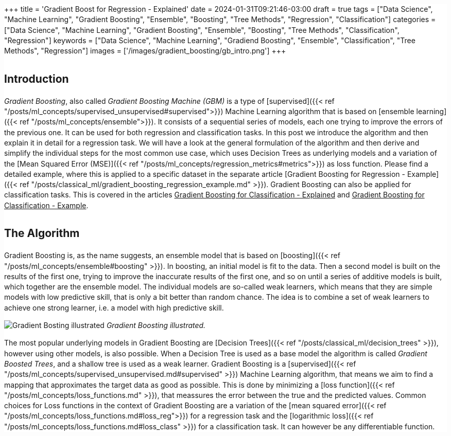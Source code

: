 +++
title = 'Gradient Boost for Regression - Explained'
date = 2024-01-31T09:21:46-03:00
draft = true
tags = ["Data Science", "Machine Learning", "Gradient Boosting", "Ensemble", "Boosting", "Tree Methods", "Regression", "Classification"]
categories = ["Data Science", "Machine Learning", "Gradient Boosting", "Ensemble", "Boosting", "Tree Methods", "Classification", "Regression"]
keywords = ["Data Science", "Machine Learning", "Gradiend Boosting", "Ensemble", "Classification", "Tree Methods", "Regression"]
images = ['/images/gradient_boosting/gb_intro.png']
+++

## Introduction

*Gradient Boosting*, also called *Gradient Boosting Machine (GBM)* is a type of [supervised]({{< ref "/posts/ml_concepts/supervised_unsupervised#supervised">}}) Machine Learning algorithm that is based on [ensemble learning]({{< ref "/posts/ml_concepts/ensemble">}}). It consists of a sequential series of models, each one trying to improve the errors of the previous one. It can be used for both regression and classification tasks. In this post we introduce the algorithm and then explain it in detail for a regression task. We will have a look at the general formulation of the algorithm and then derive and simplify the individual steps for the most common use case, which uses Decision Trees as underlying models and a variation of the [Mean Squared Error (MSE)]({{< ref "/posts/ml_concepts/regression_metrics#metrics">}}) as loss function. Please find a detailed example, where this is applied to a specific dataset in the separate article [Gradient Boosting for Regression - Example]({{< ref "/posts/classical_ml/gradient_boosting_regression_example.md" >}}). Gradient Boosting can also be applied for classification tasks. This is covered in the articles [Gradient Boosting for Classification - Explained]() and [Gradient Boosting for Classification - Example]().

## The Algorithm

Gradient Boosting is, as the name suggests, an ensemble model that is based on [boosting]({{< ref "/posts/ml_concepts/ensemble#boosting" >}}). In boosting, an initial model is fit to the data. Then a second model is built on the results of the first one, trying to improve the inaccurate results of the first one, and so on until a series of additive models is built, which together are the ensemble model. The individual models are so-called weak learners, which means that they are simple models with low predictive skill, that is only a bit better than random chance. The idea is to combine a set of weak learners to achieve one strong learner, i.e. a model with high predictive skill. 

![Gradient Bosting illustrated](/images/gradient_boosting/gb_illustrated.png)
*Gradient Boosting illustrated.*

The most popular underlying models in Gradient Boosting are [Decision Trees]({{< ref "/posts/classical_ml/decision_trees" >}}), however using other models, is also possible. When a Decision Tree is used as a base model the algorithm is called *Gradient Boosted Trees*, and a shallow tree is used as a weak learner. Gradient Boosting is a [supervised]({{< ref "/posts/ml_concepts/supervised_unsupervised.md#supervised" >}}) Machine Learning algorithm, that means we aim to find a mapping that approximates the target data as good as possible. This is done by minimizing a [loss function]({{< ref "/posts/ml_concepts/loss_functions.md" >}}), that meassures the error between the true and the predicted values. Common choices for Loss functions in the context of Gradient Boosting are a variation of the [mean squared error]({{< ref "/posts/ml_concepts/loss_functions.md#loss_reg">}}) for a regression task and the [logarithmic loss]({{< ref "/posts/ml_concepts/loss_functions.md#loss_class" >}}) for a classification task. It can however be any differentiable function. 
